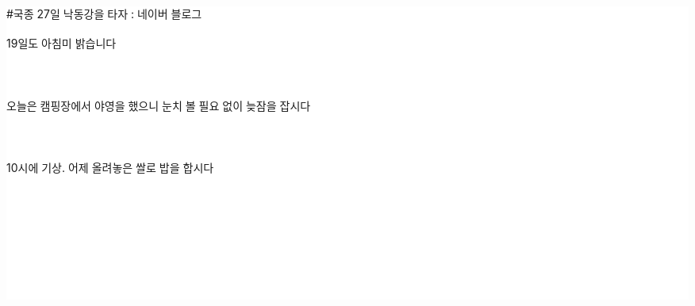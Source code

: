 #국종 27일 낙동강을 타자 : 네이버 블로그
<div class="wrap_rabbit pcol2 _param(1) _postViewArea221597295203" id="post-view221597295203">
<div class="se-viewer se-theme-default" lang="ko-KR">

<div class="se-main-container">
<div class="se-component se-text se-l-default" id="SE-f98a3daf-ec85-4123-96e5-9a37c319103d">
<div class="se-component-content">
<div class="se-section se-section-text se-l-default">
<div class="se-module se-module-text"><p class="se-text-paragraph se-text-paragraph-align-" id="SE-5f7881e3-b9e1-40ad-92bc-2f54049d34f5" style="line-height:1.8;"><span class="se-fs- se-ff-" id="SE-34a38088-7de7-4555-aa0d-4cadbadecbe3" style="">19일도 아침미 밝습니다</span></p><p class="se-text-paragraph se-text-paragraph-align-" id="SE-7d889fe4-1a9b-4c77-b94e-357e92a2da69" style="line-height:1.8;"><span class="se-fs- se-ff-" id="SE-36cd0a3f-639e-475b-8276-40808da7357f" style="">​</span></p><p class="se-text-paragraph se-text-paragraph-align-" id="SE-1aab2721-7252-43eb-aaca-228690671c53" style="line-height:1.8;"><span class="se-fs- se-ff-" id="SE-4a8fddb6-b283-4170-a960-fe156c1290c6" style="">오늘은 캠핑장에서 야영을 했으니 눈치 볼 필요 없이 늦잠을 잡시다</span></p><p class="se-text-paragraph se-text-paragraph-align-" id="SE-fca08be2-cbfb-47f2-88f7-c3f3068ad197" style="line-height:1.8;"><span class="se-fs- se-ff-" id="SE-60e97c00-aaf6-41fd-8757-67df5b735bcd" style="">​</span></p><p class="se-text-paragraph se-text-paragraph-align-" id="SE-c9c2c5c9-eca9-4719-a64b-c167648e3ef6" style="line-height:1.8;"><span class="se-fs- se-ff-" id="SE-8f9d6800-586c-4af8-bcf2-68c6b0ff22bf" style="">10시에 기상. 어제 올려놓은 쌀로 밥을 합시다</span></p><p class="se-text-paragraph se-text-paragraph-align-" id="SE-b4221e0d-8c55-417a-9be8-fb1ec0de81b4" style="line-height:1.8;"><span class="se-fs- se-ff-" id="SE-9bd456f6-4783-481a-b918-ad0fa3cb54dd" style="">​</span></p><p class="se-text-paragraph se-text-paragraph-align-" id="SE-fd4dc5f5-1b19-4ac5-956f-f312954b795e" style="line-height:1.8;"><span class="se-fs- se-ff-" id="SE-b473140f-fcfa-4ed7-a1e2-48bec20a88ef" style="">​</span></p></div>
</div>
</div>
</div> <div class="se-component se-image se-l-default" id="SE-4294c779-3db6-4b40-af4e-5f21f0141505">
<div class="se-component-content se-component-content-fit">
<div class="se-section se-section-image se-l-default se-section-align-">
<a class="se-module se-module-image __se_image_link __se_link" data-linkdata='{"id" : "SE-4294c779-3db6-4b40-af4e-5f21f0141505", "src" : "https://postfiles.pstatic.net/MjAxOTA3MjJfMjM0/MDAxNTYzNzkyMDA3NDM1.WNCw2L4CjalONNkJ8hGxyOpxivebB4nYg6Ho7nsOGEEg.3HO3N_lECq4PS6pUuS9RysTuDdRKEybfJjI-kRGW_u4g.JPEG.dls32208/20190719_101906.jpg", "linkUse" : "false", "link" : ""}' data-linktype="img" href="#" onclick="return false;" style=" ">
<img alt="" class="se-image-resource" data-height="389" data-lazy-src="https://postfiles.pstatic.net/MjAxOTA3MjJfMjM0/MDAxNTYzNzkyMDA3NDM1.WNCw2L4CjalONNkJ8hGxyOpxivebB4nYg6Ho7nsOGEEg.3HO3N_lECq4PS6pUuS9RysTuDdRKEybfJjI-kRGW_u4g.JPEG.dls32208/20190719_101906.jpg?type=w966" data-width="693" src="https://postfiles.pstatic.net/MjAxOTA3MjJfMjM0/MDAxNTYzNzkyMDA3NDM1.WNCw2L4CjalONNkJ8hGxyOpxivebB4nYg6Ho7nsOGEEg.3HO3N_lECq4PS6pUuS9RysTuDdRKEybfJjI-kRGW_u4g.JPEG.dls32208/20190719_101906.jpg?type=w80_blur">
</img></a> </div>
</div>
</div> <div class="se-component se-image se-l-default" id="SE-561936e7-15ef-4bd0-a885-582d519a945b">
<div class="se-component-content se-component-content-fit">
<div class="se-section se-section-image se-l-default se-section-align-">
<a class="se-module se-module-image __se_image_link __se_link" data-linkdata='{"id" : "SE-561936e7-15ef-4bd0-a885-582d519a945b", "src" : "https://postfiles.pstatic.net/MjAxOTA3MjJfMjQw/MDAxNTYzNzkyMDA4NTky.09axG_wIsRNOeV45qoH6wUVTBylT93WgTGCCI7ZHU3sg.MkHY8rPvbgC7yjvWAgYDXjapPWVWrMNU29rj4OMYE7Yg.JPEG.dls32208/20190719_101912.jpg", "linkUse" : "false", "link" : ""}' data-linktype="img" href="#" onclick="return false;" style=" ">
<img alt="" class="se-image-resource" data-height="389" data-lazy-src="https://postfiles.pstatic.net/MjAxOTA3MjJfMjQw/MDAxNTYzNzkyMDA4NTky.09axG_wIsRNOeV45qoH6wUVTBylT93WgTGCCI7ZHU3sg.MkHY8rPvbgC7yjvWAgYDXjapPWVWrMNU29rj4OMYE7Yg.JPEG.dls32208/20190719_101912.jpg?type=w966" data-width="693" src="https://postfiles.pstatic.net/MjAxOTA3MjJfMjQw/MDAxNTYzNzkyMDA4NTky.09axG_wIsRNOeV45qoH6wUVTBylT93WgTGCCI7ZHU3sg.MkHY8rPvbgC7yjvWAgYDXjapPWVWrMNU29rj4OMYE7Yg.JPEG.dls32208/20190719_101912.jpg?type=w80_blur">
</img></a> </div>
</div>
</div> <div class="se-component se-image se-l-default" id="SE-d6a68aab-d701-4d08-a61e-5c05c9961e71">
<div class="se-component-content se-component-content-fit">
<div class="se-section se-section-image se-l-default se-section-align-">
<a class="se-module se-module-image __se_image_link __se_link" data-linkdata='{"id" : "SE-d6a68aab-d701-4d08-a61e-5c05c9961e71", "src" : "https://postfiles.pstatic.net/MjAxOTA3MjJfMjQ0/MDAxNTYzNzkyMDEwMDcx.o0MxQpjjliVAzZrrzMR3KL4Lytf4TPToryWhDdj3BT4g.xJ_yJRWNJ__rREHcRfGHXsPnREVe4X0ojogsiFgZrZUg.JPEG.dls32208/20190719_103011.jpg", "linkUse" : "false", "link" : ""}' data-linktype="img" href="#" onclick="return false;" style=" ">
<img alt="" class="se-image-resource" data-height="1232" data-lazy-src="https://postfiles.pstatic.net/MjAxOTA3MjJfMjQ0/MDAxNTYzNzkyMDEwMDcx.o0MxQpjjliVAzZrrzMR3KL4Lytf4TPToryWhDdj3BT4g.xJ_yJRWNJ__rREHcRfGHXsPnREVe4X0ojogsiFgZrZUg.JPEG.dls32208/20190719_103011.jpg?type=w966" data-width="693" src="https://postfiles.pstatic.net/MjAxOTA3MjJfMjQ0/MDAxNTYzNzkyMDEwMDcx.o0MxQpjjliVAzZrrzMR3KL4Lytf4TPToryWhDdj3BT4g.xJ_yJRWNJ__rREHcRfGHXsPnREVe4X0ojogsiFgZrZUg.JPEG.dls32208/20190719_103011.jpg?type=w80_blur">
</img></a> </div>